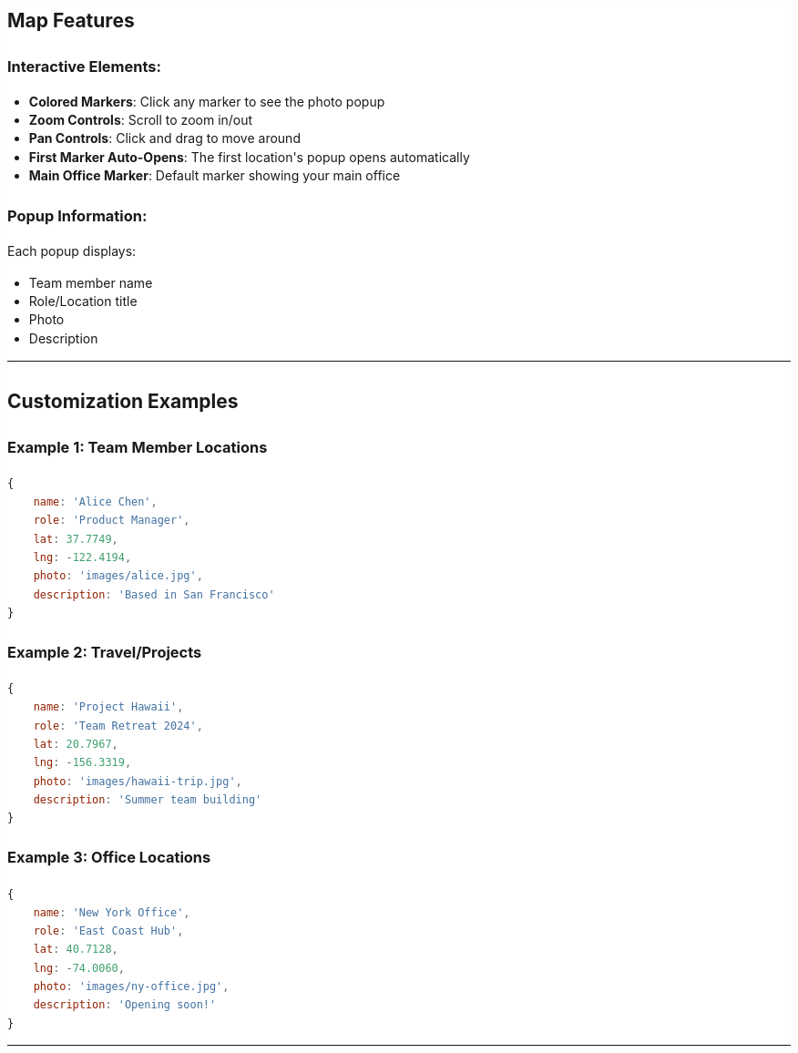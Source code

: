
## Map Features

### Interactive Elements:
- **Colored Markers**: Click any marker to see the photo popup
- **Zoom Controls**: Scroll to zoom in/out
- **Pan Controls**: Click and drag to move around
- **First Marker Auto-Opens**: The first location's popup opens automatically
- **Main Office Marker**: Default marker showing your main office

### Popup Information:
Each popup displays:
- Team member name
- Role/Location title
- Photo
- Description

---

## Customization Examples

### Example 1: Team Member Locations
```javascript
{
    name: 'Alice Chen',
    role: 'Product Manager',
    lat: 37.7749,
    lng: -122.4194,
    photo: 'images/alice.jpg',
    description: 'Based in San Francisco'
}
```

### Example 2: Travel/Projects
```javascript
{
    name: 'Project Hawaii',
    role: 'Team Retreat 2024',
    lat: 20.7967,
    lng: -156.3319,
    photo: 'images/hawaii-trip.jpg',
    description: 'Summer team building'
}
```

### Example 3: Office Locations
```javascript
{
    name: 'New York Office',
    role: 'East Coast Hub',
    lat: 40.7128,
    lng: -74.0060,
    photo: 'images/ny-office.jpg',
    description: 'Opening soon!'
}
```

---